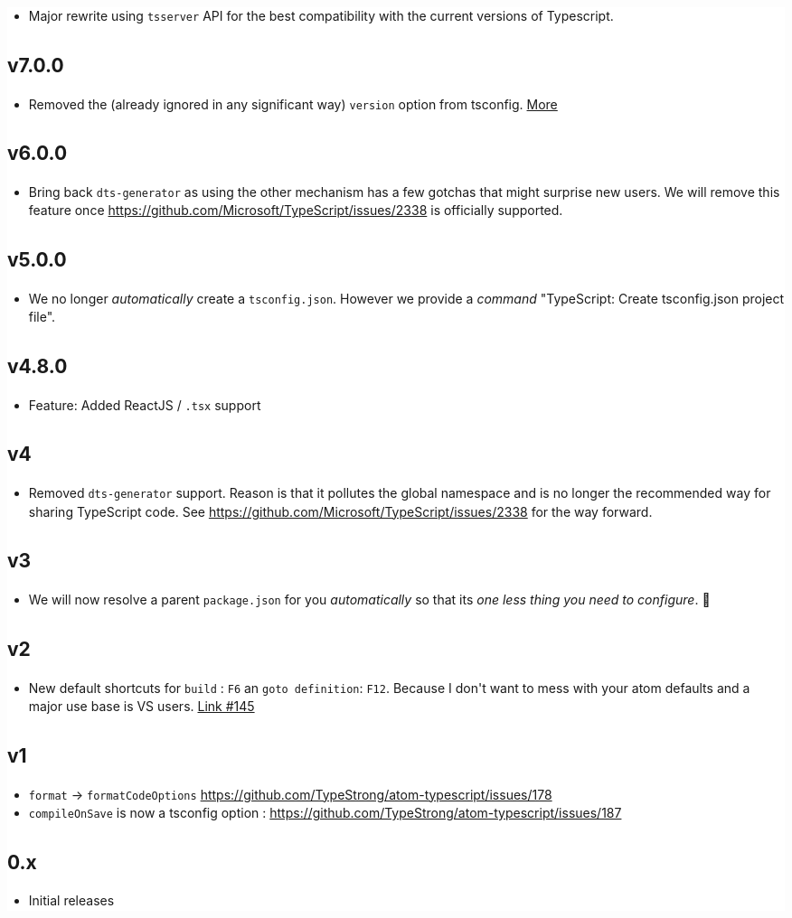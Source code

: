 -   Major rewrite using `tsserver` API for the best compatibility with
    the current versions of Typescript.

## v7.0.0

-   Removed the (already ignored in any significant way) `version`
    option from tsconfig.
    [More](https://github.com/TypeStrong/atom-typescript/issues/617)

## v6.0.0

-   Bring back `dts-generator` as using the other mechanism has a few
    gotchas that might surprise new users. We will remove this feature
    once <https://github.com/Microsoft/TypeScript/issues/2338> is
    officially supported.

## v5.0.0

-   We no longer *automatically* create a `tsconfig.json`. However we
    provide a *command* "TypeScript: Create tsconfig.json project file".

## v4.8.0

-   Feature: Added ReactJS / `.tsx` support

## v4

-   Removed `dts-generator` support. Reason is that it pollutes the
    global namespace and is no longer the recommended way for sharing
    TypeScript code. See
    <https://github.com/Microsoft/TypeScript/issues/2338> for the way
    forward.

## v3

-   We will now resolve a parent `package.json` for you *automatically*
    so that its *one less thing you need to configure*. :rose:

## v2

-   New default shortcuts for `build` : `F6` an `goto definition`:
    `F12`. Because I don't want to mess with your atom defaults and a
    major use base is VS users. [Link
    \#145](https://github.com/TypeStrong/atom-typescript/issues/145)

## v1

-   `format` → `formatCodeOptions`
    https://github.com/TypeStrong/atom-typescript/issues/178
-   `compileOnSave` is now a tsconfig option :
    https://github.com/TypeStrong/atom-typescript/issues/187

## 0.x

-   Initial releases
